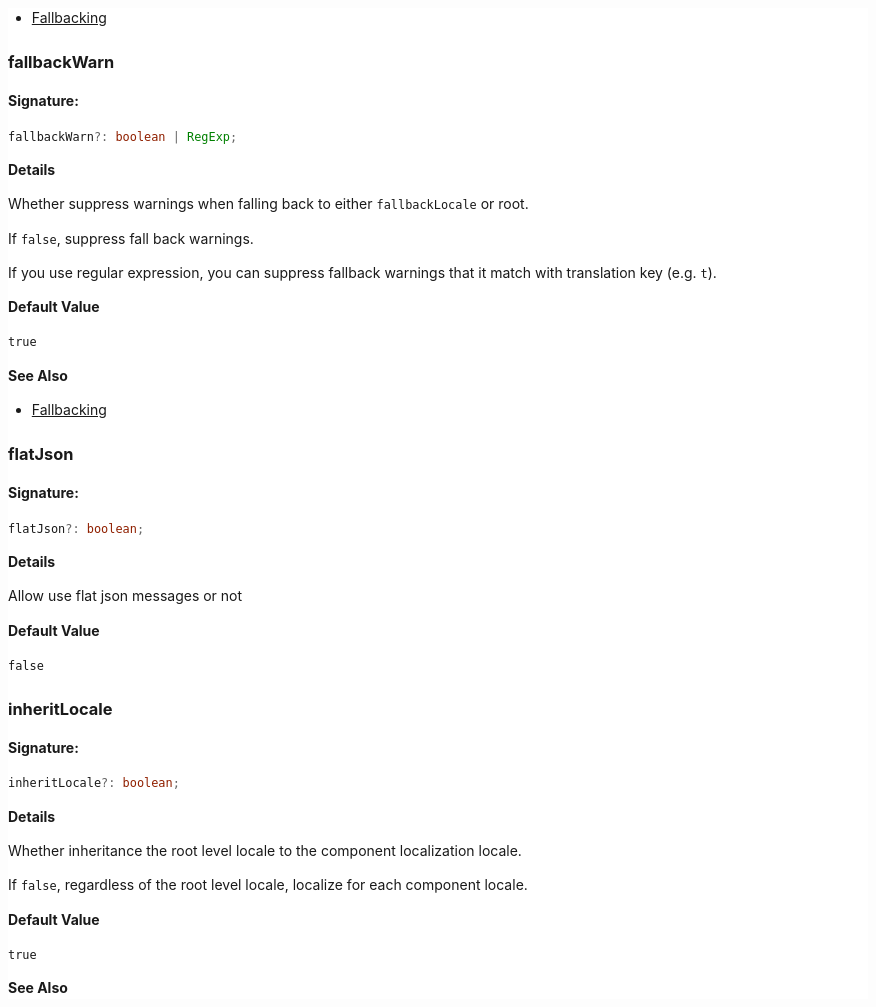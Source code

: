 - [Fallbacking](../../guide/essentials/fallback)

### fallbackWarn

**Signature:**

```typescript
fallbackWarn?: boolean | RegExp;
```

**Details**

Whether suppress warnings when falling back to either `fallbackLocale` or root.

If `false`, suppress fall back warnings.

If you use regular expression, you can suppress fallback warnings that it match with translation key (e.g. `t`).

**Default Value**

`true`

**See Also**

- [Fallbacking](../../guide/essentials/fallback)

### flatJson

**Signature:**

```typescript
flatJson?: boolean;
```

**Details**

Allow use flat json messages or not

**Default Value**

`false`

### inheritLocale

**Signature:**

```typescript
inheritLocale?: boolean;
```

**Details**

Whether inheritance the root level locale to the component localization locale.

If `false`, regardless of the root level locale, localize for each component locale.

**Default Value**

`true`

**See Also**
